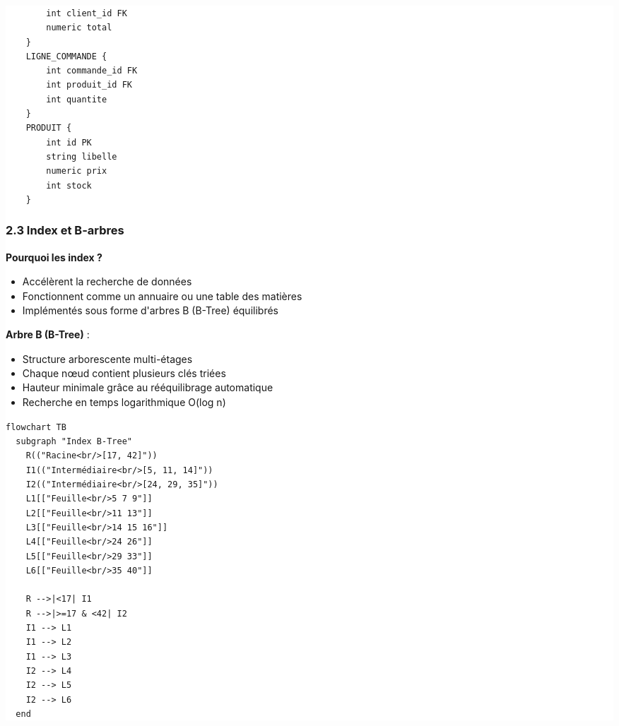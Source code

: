 ```mermaid
        int client_id FK
        numeric total
    }
    LIGNE_COMMANDE {
        int commande_id FK
        int produit_id FK
        int quantite
    }
    PRODUIT {
        int id PK
        string libelle
        numeric prix
        int stock
    }
```

### 2.3 Index et B-arbres

**Pourquoi les index ?**
- Accélèrent la recherche de données
- Fonctionnent comme un annuaire ou une table des matières
- Implémentés sous forme d'arbres B (B-Tree) équilibrés

**Arbre B (B-Tree)** :
- Structure arborescente multi-étages
- Chaque nœud contient plusieurs clés triées
- Hauteur minimale grâce au rééquilibrage automatique
- Recherche en temps logarithmique O(log n)

```mermaid
flowchart TB
  subgraph "Index B-Tree"
    R(("Racine<br/>[17, 42]"))
    I1(("Intermédiaire<br/>[5, 11, 14]"))
    I2(("Intermédiaire<br/>[24, 29, 35]"))
    L1[["Feuille<br/>5 7 9"]]
    L2[["Feuille<br/>11 13"]]
    L3[["Feuille<br/>14 15 16"]]
    L4[["Feuille<br/>24 26"]]
    L5[["Feuille<br/>29 33"]]
    L6[["Feuille<br/>35 40"]]

    R -->|<17| I1
    R -->|>=17 & <42| I2
    I1 --> L1
    I1 --> L2
    I1 --> L3
    I2 --> L4
    I2 --> L5
    I2 --> L6
  end
```

